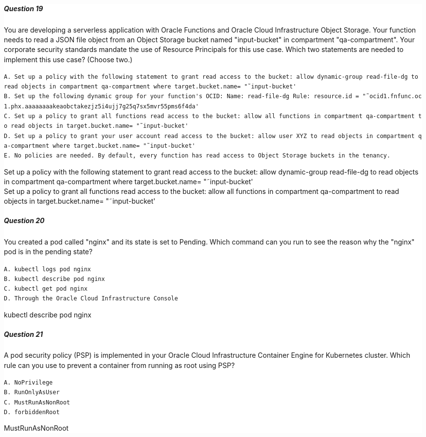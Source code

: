 
#####  Question 19
You are developing a serverless application with Oracle Functions and Oracle Cloud Infrastructure Object Storage. Your function needs to read a JSON file object from an Object Storage bucket named "input-bucket" in compartment "qa-compartment". Your corporate security standards mandate the use of Resource
Principals for this use case.
Which two statements are needed to implement this use case? (Choose two.)

```
A. Set up a policy with the following statement to grant read access to the bucket: allow dynamic-group read-file-dg to read objects in compartment qa-compartment where target.bucket.name= "˜input-bucket'
B. Set up the following dynamic group for your function's OCID: Name: read-file-dg Rule: resource.id = "˜ocid1.fnfunc.oc1.phx.aaaaaaaakeaobctakezjz5i4ujj7g25q7sx5mvr55pms6f4da'
C. Set up a policy to grant all functions read access to the bucket: allow all functions in compartment qa-compartment to read objects in target.bucket.name= "˜input-bucket'
D. Set up a policy to grant your user account read access to the bucket: allow user XYZ to read objects in compartment qa-compartment where target.bucket.name= "˜input-bucket'
E. No policies are needed. By default, every function has read access to Object Storage buckets in the tenancy.
```
<span class="hidden">
Set up a policy with the following statement to grant read access to the bucket: allow dynamic-group read-file-dg to read objects in compartment qa-compartment where target.bucket.name= "˜input-bucket'
<br>
Set up a policy to grant all functions read access to the bucket: allow all functions in compartment qa-compartment to read objects in target.bucket.name= "˜input-bucket'
</span><br>


#####  Question 20
You created a pod called "nginx" and its state is set to Pending.
Which command can you run to see the reason why the "nginx" pod is in the pending state?

```
A. kubectl logs pod nginx
B. kubectl describe pod nginx
C. kubectl get pod nginx
D. Through the Oracle Cloud Infrastructure Console
```
<span class="hidden">
kubectl describe pod nginx
</span><br>


#####  Question 21
A pod security policy (PSP) is implemented in your Oracle Cloud Infrastructure Container Engine for Kubernetes cluster.
Which rule can you use to prevent a container from running as root using PSP?

```
A. NoPrivilege
B. RunOnlyAsUser
C. MustRunAsNonRoot
D. forbiddenRoot
```
<span class="hidden">
MustRunAsNonRoot
</span><br>
